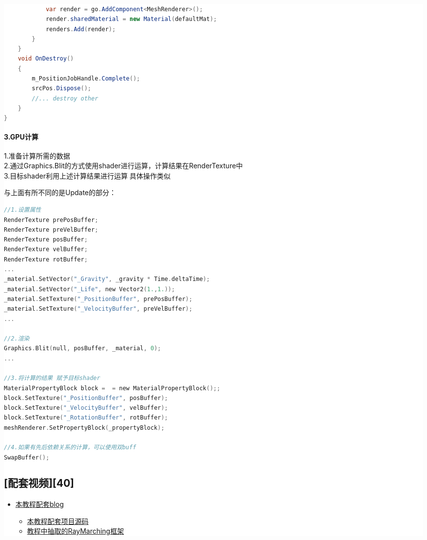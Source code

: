 ```cs
            var render = go.AddComponent<MeshRenderer>();
            render.sharedMaterial = new Material(defaultMat);
            renders.Add(render);
        }
    }
    void OnDestroy()
    {
        m_PositionJobHandle.Complete();
        srcPos.Dispose();
        //... destroy other
    }
}
```
    
#### 3.GPU计算  

1.准备计算所需的数据  
2.通过Graphics.Blit的方式使用shader进行运算，计算结果在RenderTexture中  
3.目标shader利用上述计算结果进行运算 具体操作类似  

与上面有所不同的是Update的部分：  

```c
//1.设置属性
RenderTexture prePosBuffer;
RenderTexture preVelBuffer;
RenderTexture posBuffer;
RenderTexture velBuffer;
RenderTexture rotBuffer;
...
_material.SetVector("_Gravity", _gravity * Time.deltaTime);
_material.SetVector("_Life", new Vector2(1.,1.));
_material.SetTexture("_PositionBuffer", prePosBuffer); 
_material.SetTexture("_VelocityBuffer", preVelBuffer);
...

//2.渲染
Graphics.Blit(null, posBuffer, _material, 0);
...

//3.将计算的结果 赋予目标shader
MaterialPropertyBlock block =  = new MaterialPropertyBlock();;
block.SetTexture("_PositionBuffer", posBuffer);
block.SetTexture("_VelocityBuffer", velBuffer);
block.SetTexture("_RotationBuffer", rotBuffer);
meshRenderer.SetPropertyBlock(_propertyBlock);

//4.如果有先后依赖关系的计算，可以使用双buff
SwapBuffer();
```


  ## [**配套视频**][40]  
- [本教程配套blog ][1]
  - [本教程配套项目源码 ][2]
  - [教程中抽取的RayMarching框架][3]


  [1]: https://blog.csdn.net/tjw02241035621611/article/details/80038608
  [2]: https://github.com/JiepengTan/FishManShaderTutorial
  [3]: https://github.com/JiepengTan/Unity-Raymarching-Framework
  [4]: https://www.assetstore.unity3d.com/#!/content/26009
  [5]: https://github.com/chengkehan/GPUSkinning